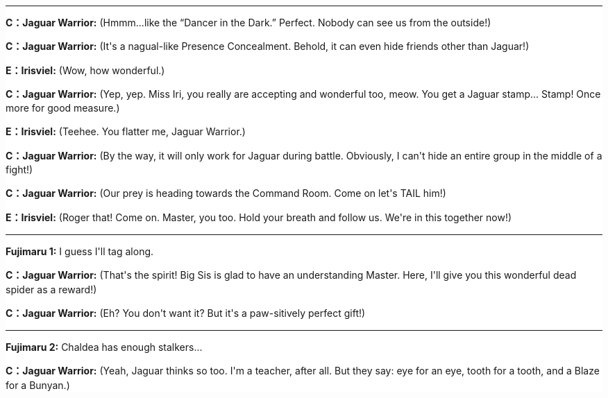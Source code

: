 
---
 
**C：Jaguar Warrior:**
(Hmmm...like the “Dancer in the Dark.”
Perfect. Nobody can see us from the outside!)

 
**C：Jaguar Warrior:**
(It's a nagual-like Presence Concealment.
Behold, it can even hide friends other than Jaguar!)

 
**E：Irisviel:**
(Wow, how wonderful.)

 
**C：Jaguar Warrior:**
(Yep, yep. Miss Iri, you really are accepting and wonderful too, meow. You get a Jaguar stamp... Stamp! Once more for good measure.)

 
**E：Irisviel:**
(Teehee. You flatter me, Jaguar Warrior.)

 
**C：Jaguar Warrior:**
(By the way, it will only work for Jaguar during battle. Obviously, I can't hide an entire group in the middle of a fight!)

 
**C：Jaguar Warrior:**
(Our prey is heading towards the Command Room.
Come on let's TAIL him!)

 
**E：Irisviel:**
(Roger that! Come on. Master, you too. Hold your breath and follow us. We're in this together now!)

 

---

**Fujimaru 1:**
I guess I'll tag along.
 
**C：Jaguar Warrior:**
(That's the spirit! Big Sis is glad to have an understanding Master. Here, I'll give you this wonderful dead spider as a reward!)

 
**C：Jaguar Warrior:**
(Eh? You don't want it?
But it's a paw-sitively perfect gift!)

 

---

**Fujimaru 2:**
Chaldea has enough stalkers...
 
**C：Jaguar Warrior:**
(Yeah, Jaguar thinks so too. I'm a teacher, after all. But they say: eye for an eye, tooth for a tooth, and a Blaze for a Bunyan.)
